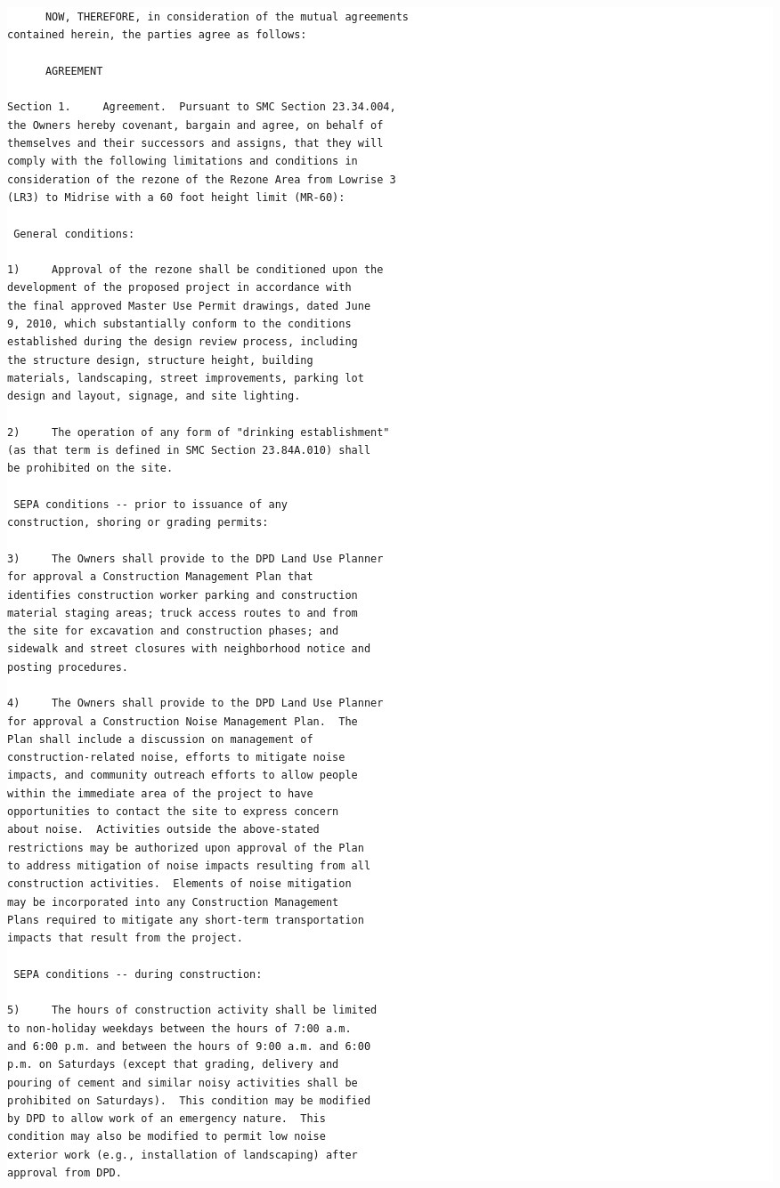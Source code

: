           NOW, THEREFORE, in consideration of the mutual agreements  
    contained herein, the parties agree as follows:  
  
          AGREEMENT  
  
    Section 1.     Agreement.  Pursuant to SMC Section 23.34.004,  
    the Owners hereby covenant, bargain and agree, on behalf of  
    themselves and their successors and assigns, that they will  
    comply with the following limitations and conditions in  
    consideration of the rezone of the Rezone Area from Lowrise 3  
    (LR3) to Midrise with a 60 foot height limit (MR-60):  
  
     General conditions:   
  
    1)     Approval of the rezone shall be conditioned upon the  
    development of the proposed project in accordance with  
    the final approved Master Use Permit drawings, dated June  
    9, 2010, which substantially conform to the conditions  
    established during the design review process, including  
    the structure design, structure height, building  
    materials, landscaping, street improvements, parking lot  
    design and layout, signage, and site lighting.  
  
    2)     The operation of any form of "drinking establishment"  
    (as that term is defined in SMC Section 23.84A.010) shall  
    be prohibited on the site.  
  
     SEPA conditions -- prior to issuance of any  
    construction, shoring or grading permits:   
  
    3)     The Owners shall provide to the DPD Land Use Planner  
    for approval a Construction Management Plan that  
    identifies construction worker parking and construction  
    material staging areas; truck access routes to and from  
    the site for excavation and construction phases; and  
    sidewalk and street closures with neighborhood notice and  
    posting procedures.  
  
    4)     The Owners shall provide to the DPD Land Use Planner  
    for approval a Construction Noise Management Plan.  The  
    Plan shall include a discussion on management of  
    construction-related noise, efforts to mitigate noise  
    impacts, and community outreach efforts to allow people  
    within the immediate area of the project to have  
    opportunities to contact the site to express concern  
    about noise.  Activities outside the above-stated  
    restrictions may be authorized upon approval of the Plan  
    to address mitigation of noise impacts resulting from all  
    construction activities.  Elements of noise mitigation  
    may be incorporated into any Construction Management  
    Plans required to mitigate any short-term transportation  
    impacts that result from the project.  
  
     SEPA conditions -- during construction:   
  
    5)     The hours of construction activity shall be limited  
    to non-holiday weekdays between the hours of 7:00 a.m.  
    and 6:00 p.m. and between the hours of 9:00 a.m. and 6:00  
    p.m. on Saturdays (except that grading, delivery and  
    pouring of cement and similar noisy activities shall be  
    prohibited on Saturdays).  This condition may be modified  
    by DPD to allow work of an emergency nature.  This  
    condition may also be modified to permit low noise  
    exterior work (e.g., installation of landscaping) after  
    approval from DPD.  
  